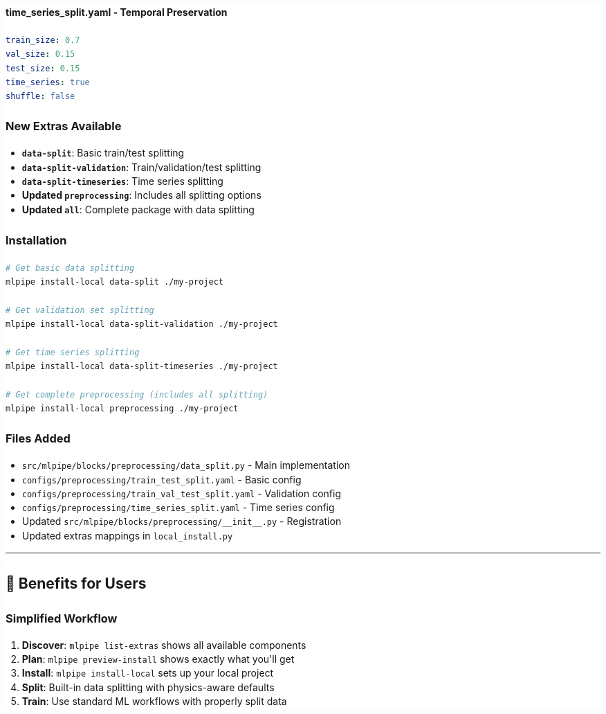#### **time_series_split.yaml** - Temporal Preservation
```yaml
train_size: 0.7
val_size: 0.15  
test_size: 0.15
time_series: true
shuffle: false
```

### New Extras Available

- **`data-split`**: Basic train/test splitting
- **`data-split-validation`**: Train/validation/test splitting
- **`data-split-timeseries`**: Time series splitting
- **Updated `preprocessing`**: Includes all splitting options
- **Updated `all`**: Complete package with data splitting

### Installation

```bash
# Get basic data splitting
mlpipe install-local data-split ./my-project

# Get validation set splitting  
mlpipe install-local data-split-validation ./my-project

# Get time series splitting
mlpipe install-local data-split-timeseries ./my-project

# Get complete preprocessing (includes all splitting)
mlpipe install-local preprocessing ./my-project
```

### Files Added
- `src/mlpipe/blocks/preprocessing/data_split.py` - Main implementation
- `configs/preprocessing/train_test_split.yaml` - Basic config
- `configs/preprocessing/train_val_test_split.yaml` - Validation config  
- `configs/preprocessing/time_series_split.yaml` - Time series config
- Updated `src/mlpipe/blocks/preprocessing/__init__.py` - Registration
- Updated extras mappings in `local_install.py`

---

## 🎯 Benefits for Users

### Simplified Workflow
1. **Discover**: `mlpipe list-extras` shows all available components
2. **Plan**: `mlpipe preview-install` shows exactly what you'll get
3. **Install**: `mlpipe install-local` sets up your local project  
4. **Split**: Built-in data splitting with physics-aware defaults
5. **Train**: Use standard ML workflows with properly split data

